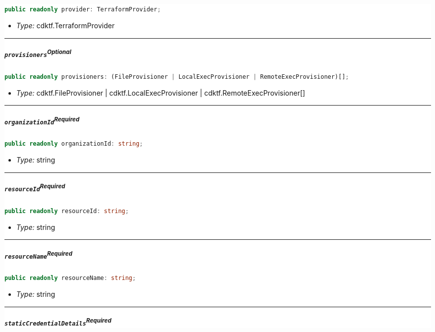```typescript
public readonly provider: TerraformProvider;
```

- *Type:* cdktf.TerraformProvider

---

##### `provisioners`<sup>Optional</sup> <a name="provisioners" id="@cdktf/provider-hcp.vaultSecretsIntegrationTwilio.VaultSecretsIntegrationTwilio.property.provisioners"></a>

```typescript
public readonly provisioners: (FileProvisioner | LocalExecProvisioner | RemoteExecProvisioner)[];
```

- *Type:* cdktf.FileProvisioner | cdktf.LocalExecProvisioner | cdktf.RemoteExecProvisioner[]

---

##### `organizationId`<sup>Required</sup> <a name="organizationId" id="@cdktf/provider-hcp.vaultSecretsIntegrationTwilio.VaultSecretsIntegrationTwilio.property.organizationId"></a>

```typescript
public readonly organizationId: string;
```

- *Type:* string

---

##### `resourceId`<sup>Required</sup> <a name="resourceId" id="@cdktf/provider-hcp.vaultSecretsIntegrationTwilio.VaultSecretsIntegrationTwilio.property.resourceId"></a>

```typescript
public readonly resourceId: string;
```

- *Type:* string

---

##### `resourceName`<sup>Required</sup> <a name="resourceName" id="@cdktf/provider-hcp.vaultSecretsIntegrationTwilio.VaultSecretsIntegrationTwilio.property.resourceName"></a>

```typescript
public readonly resourceName: string;
```

- *Type:* string

---

##### `staticCredentialDetails`<sup>Required</sup> <a name="staticCredentialDetails" id="@cdktf/provider-hcp.vaultSecretsIntegrationTwilio.VaultSecretsIntegrationTwilio.property.staticCredentialDetails"></a>

